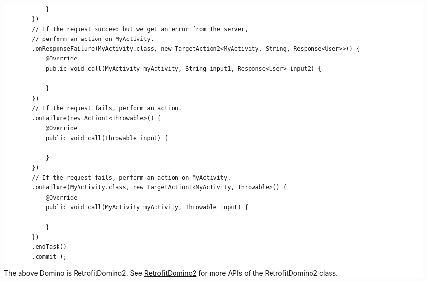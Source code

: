 ```
            }
        })
        // If the request succeed but we get an error from the server,
        // perform an action on MyActivity.
        .onResponseFailure(MyActivity.class, new TargetAction2<MyActivity, String, Response<User>>() {
            @Override
            public void call(MyActivity myActivity, String input1, Response<User> input2) {

            }
        })
        // If the request fails, perform an action.
        .onFailure(new Action1<Throwable>() {
            @Override
            public void call(Throwable input) {

            }
        })
        // If the request fails, perform an action on MyActivity.
        .onFailure(MyActivity.class, new TargetAction1<MyActivity, Throwable>() {
            @Override
            public void call(MyActivity myActivity, Throwable input) {

            }
        })
        .endTask()
        .commit();
```


The above Domino is RetrofitDomino2. See [RetrofitDomino2](https://github.com/Xiaofei-it/Shelly/blob/master/shelly/src/main/java/xiaofei/library/shelly/domino/RetrofitDomino2.java)
for more APIs of the RetrofitDomino2 class.
